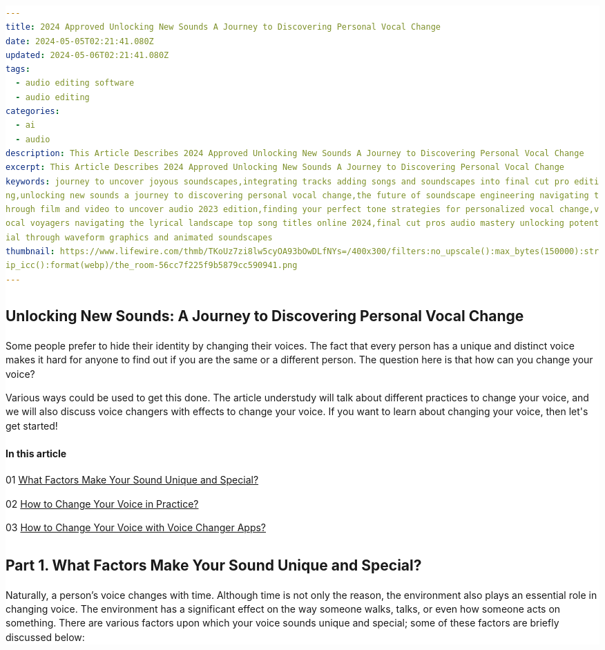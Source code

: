 ```yaml
---
title: 2024 Approved Unlocking New Sounds A Journey to Discovering Personal Vocal Change
date: 2024-05-05T02:21:41.080Z
updated: 2024-05-06T02:21:41.080Z
tags: 
  - audio editing software
  - audio editing
categories: 
  - ai
  - audio
description: This Article Describes 2024 Approved Unlocking New Sounds A Journey to Discovering Personal Vocal Change
excerpt: This Article Describes 2024 Approved Unlocking New Sounds A Journey to Discovering Personal Vocal Change
keywords: journey to uncover joyous soundscapes,integrating tracks adding songs and soundscapes into final cut pro editing,unlocking new sounds a journey to discovering personal vocal change,the future of soundscape engineering navigating through film and video to uncover audio 2023 edition,finding your perfect tone strategies for personalized vocal change,vocal voyagers navigating the lyrical landscape top song titles online 2024,final cut pros audio mastery unlocking potential through waveform graphics and animated soundscapes
thumbnail: https://www.lifewire.com/thmb/TKoUz7zi8lw5cyOA93bOwDLfNYs=/400x300/filters:no_upscale():max_bytes(150000):strip_icc():format(webp)/the_room-56cc7f225f9b5879cc590941.png
---
```


## Unlocking New Sounds: A Journey to Discovering Personal Vocal Change

Some people prefer to hide their identity by changing their voices. The fact that every person has a unique and distinct voice makes it hard for anyone to find out if you are the same or a different person. The question here is that how can you change your voice?

Various ways could be used to get this done. The article understudy will talk about different practices to change your voice, and we will also discuss voice changers with effects to change your voice. If you want to learn about changing your voice, then let's get started!

#### In this article

01 [What Factors Make Your Sound Unique and Special?](#part1)

02 [How to Change Your Voice in Practice?](#part2)

03 [How to Change Your Voice with Voice Changer Apps?](#part3)

## Part 1\. What Factors Make Your Sound Unique and Special?

Naturally, a person’s voice changes with time. Although time is not only the reason, the environment also plays an essential role in changing voice. The environment has a significant effect on the way someone walks, talks, or even how someone acts on something. There are various factors upon which your voice sounds unique and special; some of these factors are briefly discussed below:
